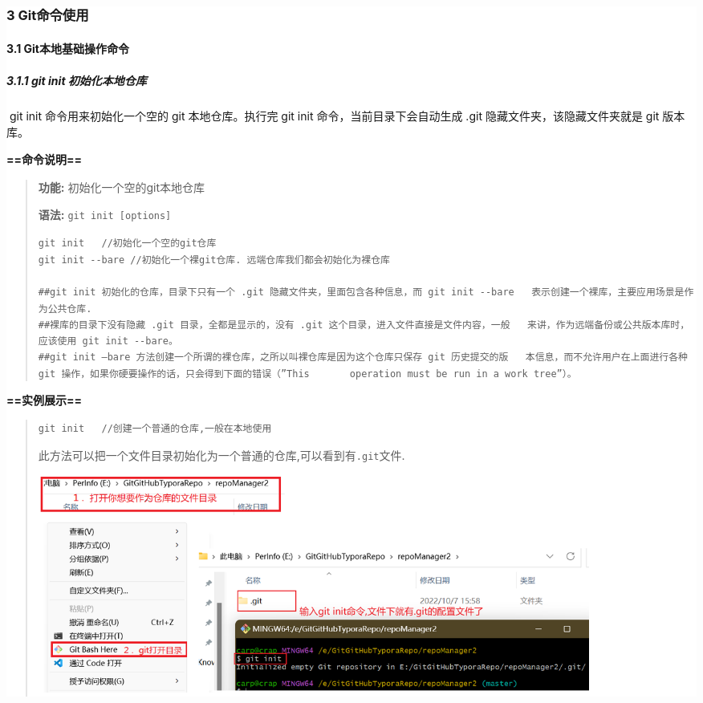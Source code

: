 



### 3 Git命令使用

#### 3.1 Git本地基础操作命令

##### 3.1.1 git init 初始化本地仓库  

​		git init 命令用来初始化一个空的 git 本地仓库。执行完 git init 命令，当前目录下会自动生成 .git 隐藏文件夹，该隐藏文件夹就是 git 版本库。

**==命令说明==**

>**功能:** 初始化一个空的git本地仓库
>
>**语法:** `git init [options]`
>
>```shell
>git init   //初始化一个空的git仓库
>git init --bare //初始化一个裸git仓库. 远端仓库我们都会初始化为裸仓库
>
>##git init 初始化的仓库，目录下只有一个 .git 隐藏文件夹，里面包含各种信息，而 git init --bare   表示创建一个裸库，主要应用场景是作为公共仓库. 
>##裸库的目录下没有隐藏 .git 目录，全都是显示的，没有 .git 这个目录，进入文件直接是文件内容，一般   来讲，作为远端备份或公共版本库时，应该使用 git init --bare。
>##git init –bare 方法创建一个所谓的裸仓库，之所以叫裸仓库是因为这个仓库只保存 git 历史提交的版   本信息，而不允许用户在上面进行各种 git 操作，如果你硬要操作的话，只会得到下面的错误（”This       operation must be run in a work tree”）。
>```



**==实例展示==**

>```shell
>git init   //创建一个普通的仓库,一般在本地使用
>```
>
>此方法可以把一个文件目录初始化为一个普通的仓库,可以看到有`.git`文件.
>
><img src="开发环境搭建与Git学习.assets/image-20221007160047432.png" alt="image-20221007160047432" style="zoom:67%;" /> 
